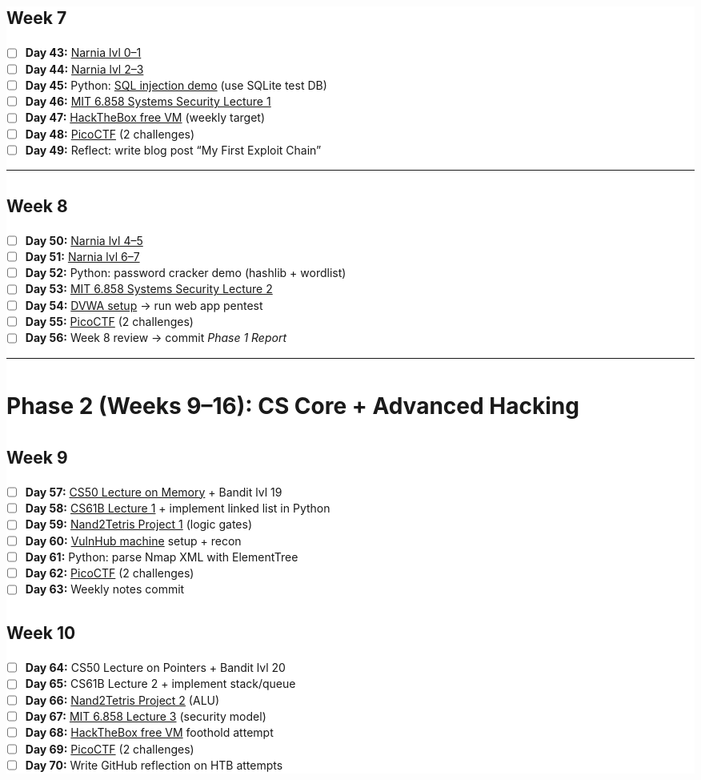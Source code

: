 
## Week 7
- [ ] **Day 43:** [Narnia lvl 0–1](https://overthewire.org/wargames/narnia/)  
- [ ] **Day 44:** [Narnia lvl 2–3](https://overthewire.org/wargames/narnia/)  
- [ ] **Day 45:** Python: [SQL injection demo](https://portswigger.net/web-security/sql-injection) (use SQLite test DB)  
- [ ] **Day 46:** [MIT 6.858 Systems Security Lecture 1](https://ocw.mit.edu/courses/electrical-engineering-and-computer-science/6-858-computer-systems-security-fall-2014/)  
- [ ] **Day 47:** [HackTheBox free VM](https://www.hackthebox.com/) (weekly target)  
- [ ] **Day 48:** [PicoCTF](https://play.picoctf.org/) (2 challenges)  
- [ ] **Day 49:** Reflect: write blog post “My First Exploit Chain”  

---

## Week 8
- [ ] **Day 50:** [Narnia lvl 4–5](https://overthewire.org/wargames/narnia/)  
- [ ] **Day 51:** [Narnia lvl 6–7](https://overthewire.org/wargames/narnia/)  
- [ ] **Day 52:** Python: password cracker demo (hashlib + wordlist)  
- [ ] **Day 53:** [MIT 6.858 Systems Security Lecture 2](https://ocw.mit.edu/courses/electrical-engineering-and-computer-science/6-858-computer-systems-security-fall-2014/)  
- [ ] **Day 54:** [DVWA setup](http://www.dvwa.co.uk/) → run web app pentest  
- [ ] **Day 55:** [PicoCTF](https://play.picoctf.org/) (2 challenges)  
- [ ] **Day 56:** Week 8 review → commit *Phase 1 Report*  

---

# Phase 2 (Weeks 9–16): CS Core + Advanced Hacking

## Week 9
- [ ] **Day 57:** [CS50 Lecture on Memory](https://cs50.harvard.edu/x/) + Bandit lvl 19  
- [ ] **Day 58:** [CS61B Lecture 1](https://archive.org/details/ucberkeley-webcast-PL-XXv-cvA_iBDyz-ba4yDskqMDY6A1w_c) + implement linked list in Python  
- [ ] **Day 59:** [Nand2Tetris Project 1](https://www.nand2tetris.org/course) (logic gates)  
- [ ] **Day 60:** [VulnHub machine](https://www.vulnhub.com/) setup + recon  
- [ ] **Day 61:** Python: parse Nmap XML with ElementTree  
- [ ] **Day 62:** [PicoCTF](https://play.picoctf.org/) (2 challenges)  
- [ ] **Day 63:** Weekly notes commit  

## Week 10
- [ ] **Day 64:** CS50 Lecture on Pointers + Bandit lvl 20  
- [ ] **Day 65:** CS61B Lecture 2 + implement stack/queue  
- [ ] **Day 66:** [Nand2Tetris Project 2](https://www.nand2tetris.org/course) (ALU)  
- [ ] **Day 67:** [MIT 6.858 Lecture 3](https://ocw.mit.edu/courses/electrical-engineering-and-computer-science/6-858-computer-systems-security-fall-2014/) (security model)  
- [ ] **Day 68:** [HackTheBox free VM](https://www.hackthebox.com/) foothold attempt  
- [ ] **Day 69:** [PicoCTF](https://play.picoctf.org/) (2 challenges)  
- [ ] **Day 70:** Write GitHub reflection on HTB attempts  
